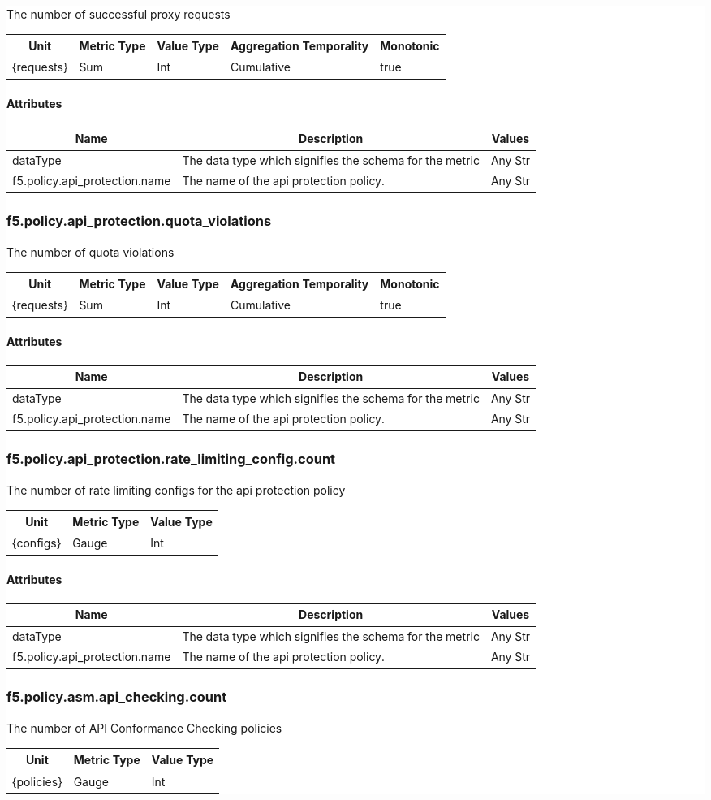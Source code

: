 The number of successful proxy requests

| Unit | Metric Type | Value Type | Aggregation Temporality | Monotonic |
| ---- | ----------- | ---------- | ----------------------- | --------- |
| {requests} | Sum | Int | Cumulative | true |

#### Attributes

| Name | Description | Values |
| ---- | ----------- | ------ |
| dataType | The data type which signifies the schema for the metric | Any Str |
| f5.policy.api_protection.name | The name of the api protection policy. | Any Str |

### f5.policy.api_protection.quota_violations

The number of quota violations

| Unit | Metric Type | Value Type | Aggregation Temporality | Monotonic |
| ---- | ----------- | ---------- | ----------------------- | --------- |
| {requests} | Sum | Int | Cumulative | true |

#### Attributes

| Name | Description | Values |
| ---- | ----------- | ------ |
| dataType | The data type which signifies the schema for the metric | Any Str |
| f5.policy.api_protection.name | The name of the api protection policy. | Any Str |

### f5.policy.api_protection.rate_limiting_config.count

The number of rate limiting configs for the api protection policy

| Unit | Metric Type | Value Type |
| ---- | ----------- | ---------- |
| {configs} | Gauge | Int |

#### Attributes

| Name | Description | Values |
| ---- | ----------- | ------ |
| dataType | The data type which signifies the schema for the metric | Any Str |
| f5.policy.api_protection.name | The name of the api protection policy. | Any Str |

### f5.policy.asm.api_checking.count

The number of API Conformance Checking policies

| Unit | Metric Type | Value Type |
| ---- | ----------- | ---------- |
| {policies} | Gauge | Int |
